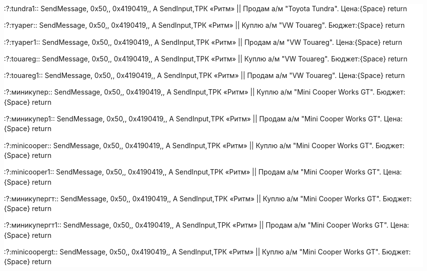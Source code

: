 :?:tundra1::
SendMessage, 0x50,, 0x4190419,, A
SendInput,ТРК «Ритм» || Продам а/м "Toyota Tundra". Цена:{Space}
return

:?:туарег::
SendMessage, 0x50,, 0x4190419,, A
SendInput,ТРК «Ритм» || Куплю а/м "VW Touareg". Бюджет:{Space}
return

:?:туарег1::
SendMessage, 0x50,, 0x4190419,, A
SendInput,ТРК «Ритм» || Продам а/м "VW Touareg". Цена:{Space}
return

:?:touareg::
SendMessage, 0x50,, 0x4190419,, A
SendInput,ТРК «Ритм» || Куплю а/м "VW Touareg". Бюджет:{Space}
return

:?:touareg1::
SendMessage, 0x50,, 0x4190419,, A
SendInput,ТРК «Ритм» || Продам а/м "VW Touareg". Цена:{Space}
return

:?:миникупер::
SendMessage, 0x50,, 0x4190419,, A
SendInput,ТРК «Ритм» || Куплю а/м "Mini Cooper Works GT". Бюджет:{Space}
return

:?:миникупер1::
SendMessage, 0x50,, 0x4190419,, A
SendInput,ТРК «Ритм» || Продам а/м "Mini Cooper Works GT". Цена:{Space}
return

:?:minicooper::
SendMessage, 0x50,, 0x4190419,, A
SendInput,ТРК «Ритм» || Куплю а/м "Mini Cooper Works GT". Бюджет:{Space}
return

:?:minicooper1::
SendMessage, 0x50,, 0x4190419,, A
SendInput,ТРК «Ритм» || Продам а/м "Mini Cooper Works GT". Цена:{Space}
return

:?:миникупергт::
SendMessage, 0x50,, 0x4190419,, A
SendInput,ТРК «Ритм» || Куплю а/м "Mini Cooper Works GT". Бюджет:{Space}
return

:?:миникупергт1::
SendMessage, 0x50,, 0x4190419,, A
SendInput,ТРК «Ритм» || Продам а/м "Mini Cooper Works GT". Цена:{Space}
return

:?:minicoopergt::
SendMessage, 0x50,, 0x4190419,, A
SendInput,ТРК «Ритм» || Куплю а/м "Mini Cooper Works GT". Бюджет:{Space}
return
